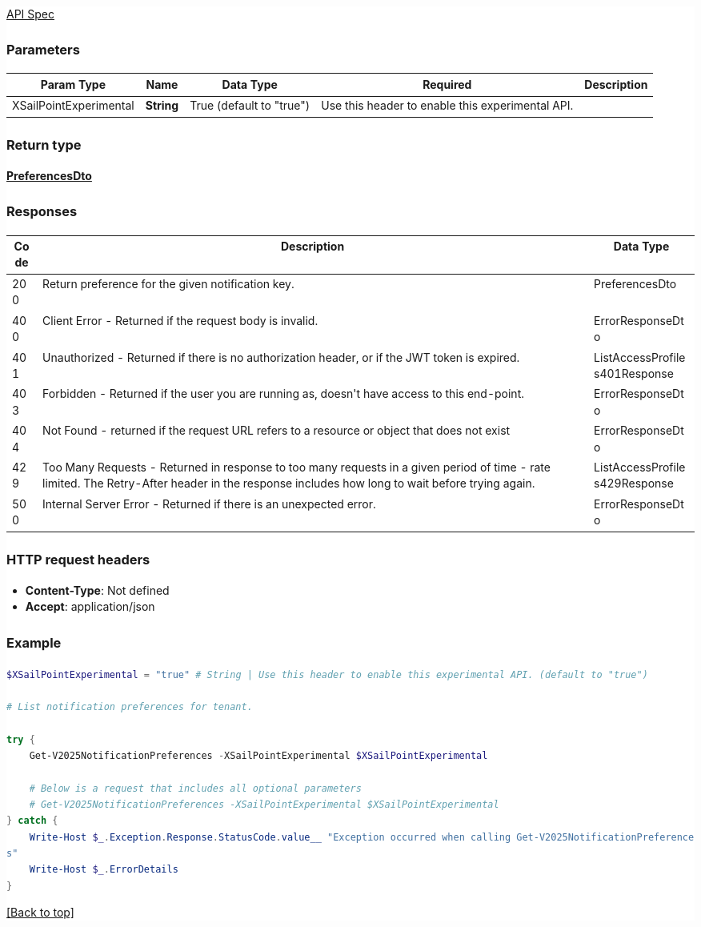 [API Spec](https://developer.sailpoint.com/docs/api/v2025/list-notification-preferences)

### Parameters 
Param Type | Name | Data Type | Required  | Description
------------- | ------------- | ------------- | ------------- | ------------- 
   | XSailPointExperimental | **String** | True  (default to "true") | Use this header to enable this experimental API.

### Return type
[**PreferencesDto**](../models/preferences-dto)

### Responses
Code | Description  | Data Type
------------- | ------------- | -------------
200 | Return preference for the given notification key. | PreferencesDto
400 | Client Error - Returned if the request body is invalid. | ErrorResponseDto
401 | Unauthorized - Returned if there is no authorization header, or if the JWT token is expired. | ListAccessProfiles401Response
403 | Forbidden - Returned if the user you are running as, doesn&#39;t have access to this end-point. | ErrorResponseDto
404 | Not Found - returned if the request URL refers to a resource or object that does not exist | ErrorResponseDto
429 | Too Many Requests - Returned in response to too many requests in a given period of time - rate limited. The Retry-After header in the response includes how long to wait before trying again. | ListAccessProfiles429Response
500 | Internal Server Error - Returned if there is an unexpected error. | ErrorResponseDto

### HTTP request headers
- **Content-Type**: Not defined
- **Accept**: application/json

### Example
```powershell
$XSailPointExperimental = "true" # String | Use this header to enable this experimental API. (default to "true")

# List notification preferences for tenant.

try {
    Get-V2025NotificationPreferences -XSailPointExperimental $XSailPointExperimental 
    
    # Below is a request that includes all optional parameters
    # Get-V2025NotificationPreferences -XSailPointExperimental $XSailPointExperimental  
} catch {
    Write-Host $_.Exception.Response.StatusCode.value__ "Exception occurred when calling Get-V2025NotificationPreferences"
    Write-Host $_.ErrorDetails
}
```
[[Back to top]](#) 
